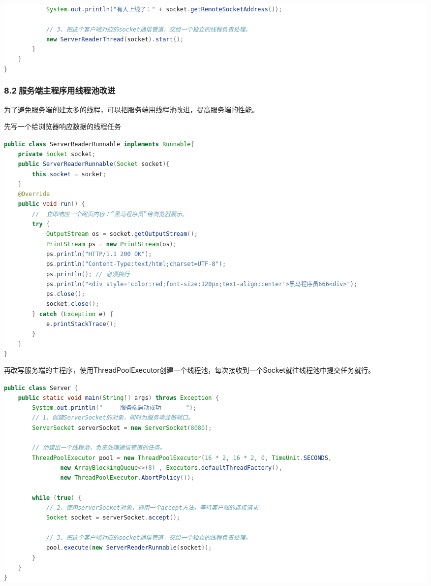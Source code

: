 ```java
            System.out.println("有人上线了：" + socket.getRemoteSocketAddress());

            // 3、把这个客户端对应的socket通信管道，交给一个独立的线程负责处理。
            new ServerReaderThread(socket).start();
        }
    }
}
```



### 8.2 服务端主程序用线程池改进

为了避免服务端创建太多的线程，可以把服务端用线程池改进，提高服务端的性能。

先写一个给浏览器响应数据的线程任务

```java
public class ServerReaderRunnable implements Runnable{
    private Socket socket;
    public ServerReaderRunnable(Socket socket){
        this.socket = socket;
    }
    @Override
    public void run() {
        //  立即响应一个网页内容：“黑马程序员”给浏览器展示。
        try {
            OutputStream os = socket.getOutputStream();
            PrintStream ps = new PrintStream(os);
            ps.println("HTTP/1.1 200 OK");
            ps.println("Content-Type:text/html;charset=UTF-8");
            ps.println(); // 必须换行
            ps.println("<div style='color:red;font-size:120px;text-align:center'>黑马程序员666<div>");
            ps.close();
            socket.close();
        } catch (Exception e) {
            e.printStackTrace();
        }
    }
}
```

再改写服务端的主程序，使用ThreadPoolExecutor创建一个线程池，每次接收到一个Socket就往线程池中提交任务就行。

```java
public class Server {
    public static void main(String[] args) throws Exception {
        System.out.println("-----服务端启动成功-------");
        // 1、创建ServerSocket的对象，同时为服务端注册端口。
        ServerSocket serverSocket = new ServerSocket(8080);

        // 创建出一个线程池，负责处理通信管道的任务。
        ThreadPoolExecutor pool = new ThreadPoolExecutor(16 * 2, 16 * 2, 0, TimeUnit.SECONDS,
                new ArrayBlockingQueue<>(8) , Executors.defaultThreadFactory(),
                new ThreadPoolExecutor.AbortPolicy());

        while (true) {
            // 2、使用serverSocket对象，调用一个accept方法，等待客户端的连接请求
            Socket socket = serverSocket.accept();

            // 3、把这个客户端对应的socket通信管道，交给一个独立的线程负责处理。
            pool.execute(new ServerReaderRunnable(socket));
        }
    }
}
```
